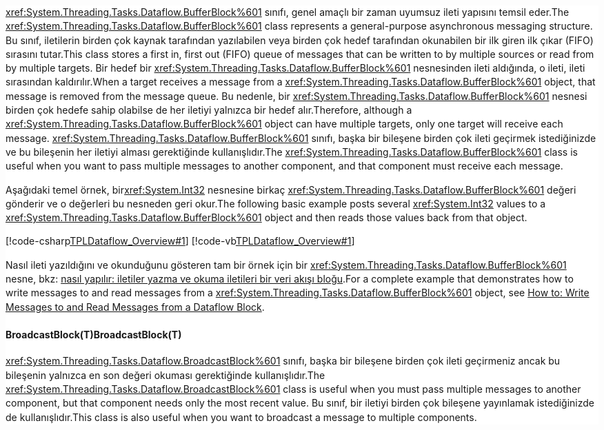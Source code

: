  <span data-ttu-id="fcae0-211"><xref:System.Threading.Tasks.Dataflow.BufferBlock%601> sınıfı, genel amaçlı bir zaman uyumsuz ileti yapısını temsil eder.</span><span class="sxs-lookup"><span data-stu-id="fcae0-211">The <xref:System.Threading.Tasks.Dataflow.BufferBlock%601> class represents a general-purpose asynchronous messaging structure.</span></span> <span data-ttu-id="fcae0-212">Bu sınıf, iletilerin birden çok kaynak tarafından yazılabilen veya birden çok hedef tarafından okunabilen bir ilk giren ilk çıkar (FIFO) sırasını tutar.</span><span class="sxs-lookup"><span data-stu-id="fcae0-212">This class stores a first in, first out (FIFO) queue of messages that can be written to by multiple sources or read from by multiple targets.</span></span> <span data-ttu-id="fcae0-213">Bir hedef bir <xref:System.Threading.Tasks.Dataflow.BufferBlock%601> nesnesinden ileti aldığında, o ileti, ileti sırasından kaldırılır.</span><span class="sxs-lookup"><span data-stu-id="fcae0-213">When a target receives a message from a <xref:System.Threading.Tasks.Dataflow.BufferBlock%601> object, that message is removed from the message queue.</span></span> <span data-ttu-id="fcae0-214">Bu nedenle, bir <xref:System.Threading.Tasks.Dataflow.BufferBlock%601> nesnesi birden çok hedefe sahip olabilse de her iletiyi yalnızca bir hedef alır.</span><span class="sxs-lookup"><span data-stu-id="fcae0-214">Therefore, although a <xref:System.Threading.Tasks.Dataflow.BufferBlock%601> object can have multiple targets, only one target will receive each message.</span></span> <span data-ttu-id="fcae0-215"><xref:System.Threading.Tasks.Dataflow.BufferBlock%601> sınıfı, başka bir bileşene birden çok ileti geçirmek istediğinizde ve bu bileşenin her iletiyi alması gerektiğinde kullanışlıdır.</span><span class="sxs-lookup"><span data-stu-id="fcae0-215">The <xref:System.Threading.Tasks.Dataflow.BufferBlock%601> class is useful when you want to pass multiple messages to another component, and that component must receive each message.</span></span>  
  
 <span data-ttu-id="fcae0-216">Aşağıdaki temel örnek, bir<xref:System.Int32> nesnesine birkaç <xref:System.Threading.Tasks.Dataflow.BufferBlock%601> değeri gönderir ve o değerleri bu nesneden geri okur.</span><span class="sxs-lookup"><span data-stu-id="fcae0-216">The following basic example posts several <xref:System.Int32> values to a <xref:System.Threading.Tasks.Dataflow.BufferBlock%601> object and then reads those values back from that object.</span></span>  
  
 [!code-csharp[TPLDataflow_Overview#1](../../../samples/snippets/csharp/VS_Snippets_Misc/tpldataflow_overview/cs/program.cs#1)]
 [!code-vb[TPLDataflow_Overview#1](../../../samples/snippets/visualbasic/VS_Snippets_Misc/tpldataflow_overview/vb/program.vb#1)]  
  
 <span data-ttu-id="fcae0-217">Nasıl ileti yazıldığını ve okunduğunu gösteren tam bir örnek için bir <xref:System.Threading.Tasks.Dataflow.BufferBlock%601> nesne, bkz: [nasıl yapılır: iletiler yazma ve okuma iletileri bir veri akışı bloğu](../../../docs/standard/parallel-programming/how-to-write-messages-to-and-read-messages-from-a-dataflow-block.md).</span><span class="sxs-lookup"><span data-stu-id="fcae0-217">For a complete example that demonstrates how to write messages to and read messages from a <xref:System.Threading.Tasks.Dataflow.BufferBlock%601> object, see [How to: Write Messages to and Read Messages from a Dataflow Block](../../../docs/standard/parallel-programming/how-to-write-messages-to-and-read-messages-from-a-dataflow-block.md).</span></span>  
  
#### <a name="broadcastblockt"></a><span data-ttu-id="fcae0-218">BroadcastBlock(T)</span><span class="sxs-lookup"><span data-stu-id="fcae0-218">BroadcastBlock(T)</span></span>  
 <span data-ttu-id="fcae0-219"><xref:System.Threading.Tasks.Dataflow.BroadcastBlock%601> sınıfı, başka bir bileşene birden çok ileti geçirmeniz ancak bu bileşenin yalnızca en son değeri okuması gerektiğinde kullanışlıdır.</span><span class="sxs-lookup"><span data-stu-id="fcae0-219">The <xref:System.Threading.Tasks.Dataflow.BroadcastBlock%601> class is useful when you must pass multiple messages to another component, but that component needs only the most recent value.</span></span> <span data-ttu-id="fcae0-220">Bu sınıf, bir iletiyi birden çok bileşene yayınlamak istediğinizde de kullanışlıdır.</span><span class="sxs-lookup"><span data-stu-id="fcae0-220">This class is also useful when you want to broadcast a message to multiple components.</span></span>  
  